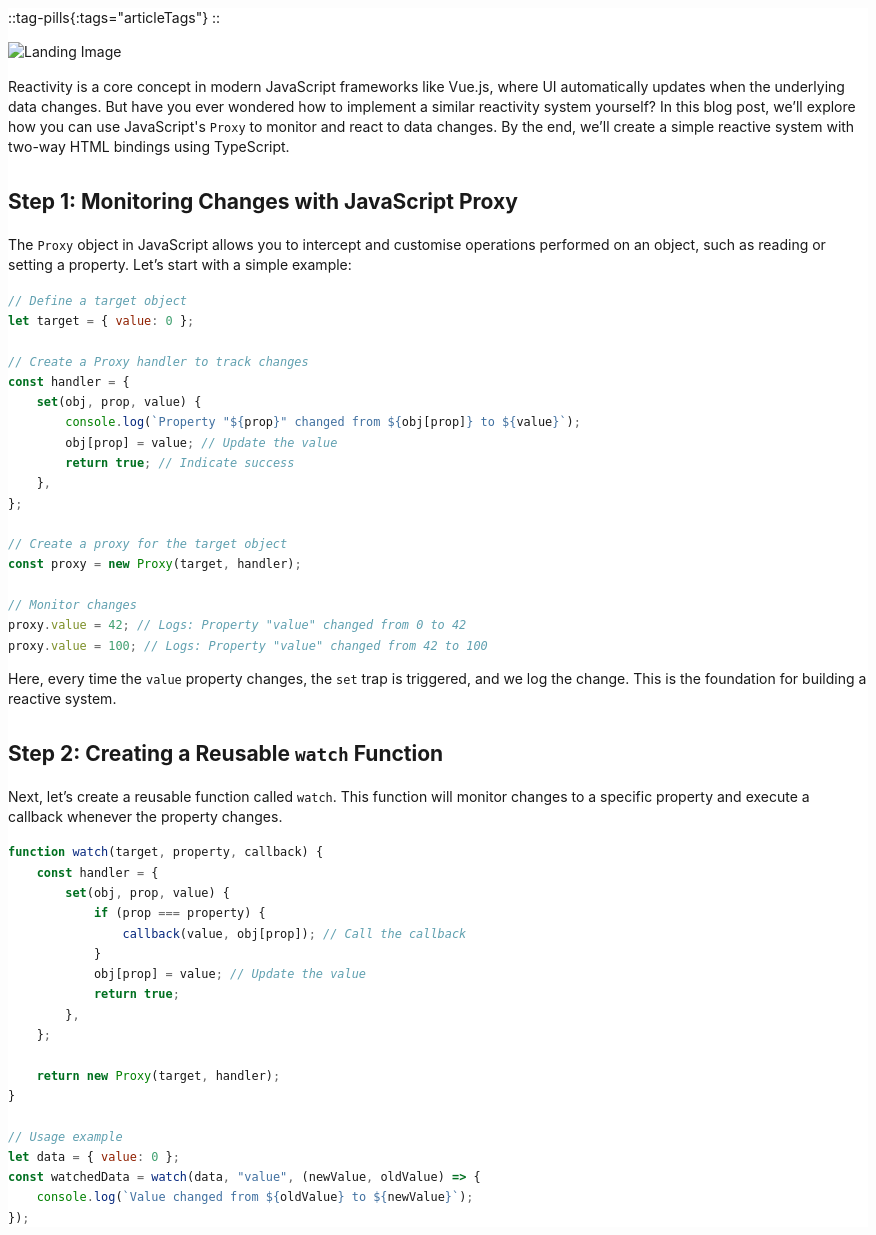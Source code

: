 ::tag-pills{:tags="articleTags"}
::

![Landing Image](https://res.cloudinary.com/suv4o/image/upload/q_auto,f_auto,w_750,e_sharpen:100/v1735957390/blog/understanding-javascript-reactivity-with-proxy-and-typescript/yklh8nkuomwfu8gbmcqq)

Reactivity is a core concept in modern JavaScript frameworks like Vue.js, where UI automatically updates when the underlying data changes. But have you ever wondered how to implement a similar reactivity system yourself? In this blog post, we’ll explore how you can use JavaScript's `Proxy` to monitor and react to data changes. By the end, we’ll create a simple reactive system with two-way HTML bindings using TypeScript.

## Step 1: Monitoring Changes with JavaScript Proxy

The `Proxy` object in JavaScript allows you to intercept and customise operations performed on an object, such as reading or setting a property. Let’s start with a simple example:

```javascript
// Define a target object
let target = { value: 0 };

// Create a Proxy handler to track changes
const handler = {
    set(obj, prop, value) {
        console.log(`Property "${prop}" changed from ${obj[prop]} to ${value}`);
        obj[prop] = value; // Update the value
        return true; // Indicate success
    },
};

// Create a proxy for the target object
const proxy = new Proxy(target, handler);

// Monitor changes
proxy.value = 42; // Logs: Property "value" changed from 0 to 42
proxy.value = 100; // Logs: Property "value" changed from 42 to 100
```

Here, every time the `value` property changes, the `set` trap is triggered, and we log the change. This is the foundation for building a reactive system.

## Step 2: Creating a Reusable `watch` Function

Next, let’s create a reusable function called `watch`. This function will monitor changes to a specific property and execute a callback whenever the property changes.

```javascript
function watch(target, property, callback) {
    const handler = {
        set(obj, prop, value) {
            if (prop === property) {
                callback(value, obj[prop]); // Call the callback
            }
            obj[prop] = value; // Update the value
            return true;
        },
    };

    return new Proxy(target, handler);
}

// Usage example
let data = { value: 0 };
const watchedData = watch(data, "value", (newValue, oldValue) => {
    console.log(`Value changed from ${oldValue} to ${newValue}`);
});
```